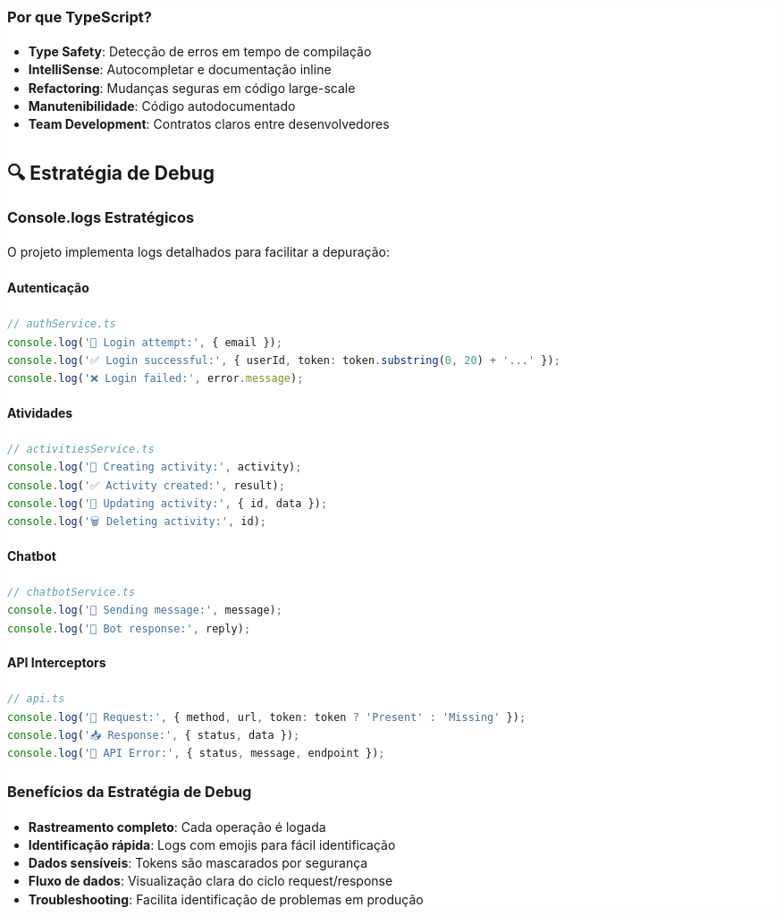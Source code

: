 ### **Por que TypeScript?**
- **Type Safety**: Detecção de erros em tempo de compilação
- **IntelliSense**: Autocompletar e documentação inline
- **Refactoring**: Mudanças seguras em código large-scale
- **Manutenibilidade**: Código autodocumentado
- **Team Development**: Contratos claros entre desenvolvedores

## 🔍 Estratégia de Debug

### **Console.logs Estratégicos**
O projeto implementa logs detalhados para facilitar a depuração:

#### **Autenticação**
```typescript
// authService.ts
console.log('🔐 Login attempt:', { email });
console.log('✅ Login successful:', { userId, token: token.substring(0, 20) + '...' });
console.log('❌ Login failed:', error.message);
```

#### **Atividades**
```typescript
// activitiesService.ts
console.log('📝 Creating activity:', activity);
console.log('✅ Activity created:', result);
console.log('🔄 Updating activity:', { id, data });
console.log('🗑️ Deleting activity:', id);
```

#### **Chatbot**
```typescript
// chatbotService.ts
console.log('🤖 Sending message:', message);
console.log('💬 Bot response:', reply);
```

#### **API Interceptors**
```typescript
// api.ts
console.log('📡 Request:', { method, url, token: token ? 'Present' : 'Missing' });
console.log('📥 Response:', { status, data });
console.log('🚨 API Error:', { status, message, endpoint });
```

### **Benefícios da Estratégia de Debug**
- **Rastreamento completo**: Cada operação é logada
- **Identificação rápida**: Logs com emojis para fácil identificação
- **Dados sensíveis**: Tokens são mascarados por segurança
- **Fluxo de dados**: Visualização clara do ciclo request/response
- **Troubleshooting**: Facilita identificação de problemas em produção
